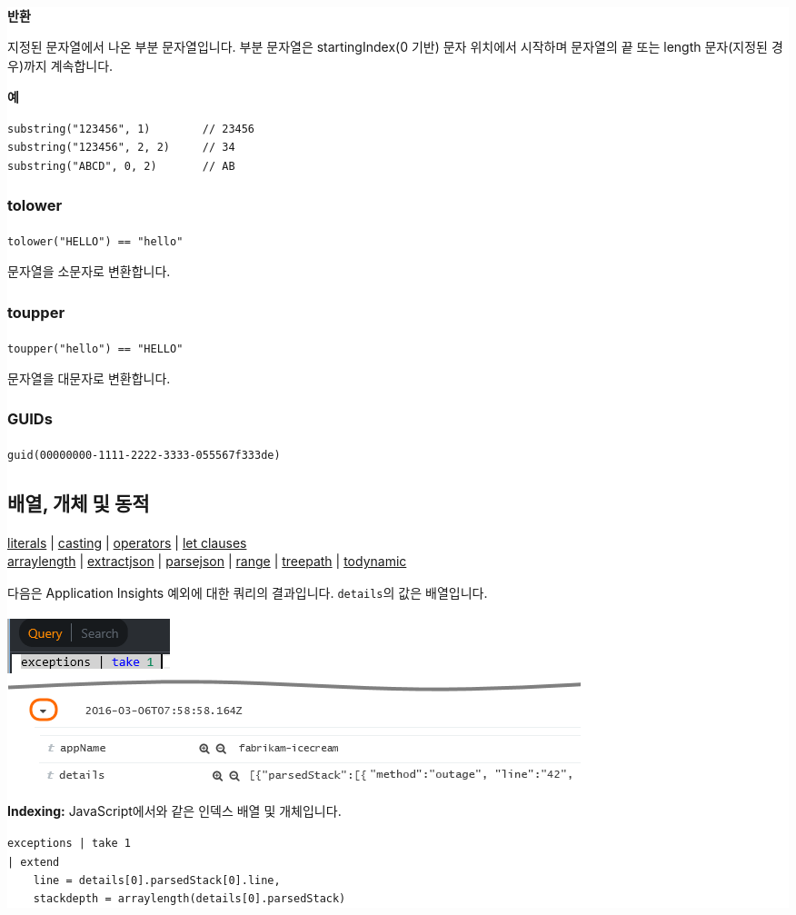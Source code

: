 **반환**

지정된 문자열에서 나온 부분 문자열입니다. 부분 문자열은 startingIndex(0 기반) 문자 위치에서 시작하며 문자열의 끝 또는 length 문자(지정된 경우)까지 계속합니다.

**예**

```
substring("123456", 1)        // 23456
substring("123456", 2, 2)     // 34
substring("ABCD", 0, 2)       // AB
```

### tolower

    tolower("HELLO") == "hello"

문자열을 소문자로 변환합니다.

### toupper

    toupper("hello") == "HELLO"

문자열을 대문자로 변환합니다.



### GUIDs

    guid(00000000-1111-2222-3333-055567f333de)


## 배열, 개체 및 동적

[literals](#dynamic-literals) | [casting](#casting-dynamic-objects) | [operators](#operators) | [let clauses](#dynamic-objects-in-let-clauses) <br/> [arraylength](#arraylength) | [extractjson](#extractjson) | [parsejson](#parsejson) | [range](#range) | [treepath](#treepath) | [todynamic](#todynamic)


다음은 Application Insights 예외에 대한 쿼리의 결과입니다. `details`의 값은 배열입니다.

![](./media/app-insights-analytics-reference/310.png)

**Indexing:** JavaScript에서와 같은 인덱스 배열 및 개체입니다.

    exceptions | take 1
    | extend 
        line = details[0].parsedStack[0].line,
        stackdepth = arraylength(details[0].parsedStack)
